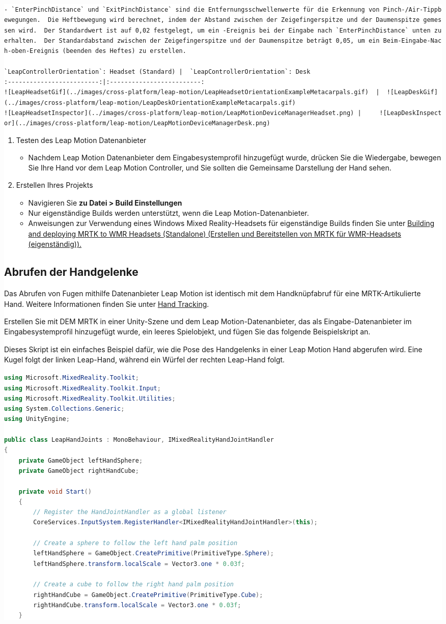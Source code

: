     - `EnterPinchDistance` und `ExitPinchDistance` sind die Entfernungsschwellenwerte für die Erkennung von Pinch-/Air-Tippbewegungen.  Die Heftbewegung wird berechnet, indem der Abstand zwischen der Zeigefingerspitze und der Daumenspitze gemessen wird.  Der Standardwert ist auf 0,02 festgelegt, um ein -Ereignis bei der Eingabe nach `EnterPinchDistance` unten zu erhalten.  Der Standardabstand zwischen der Zeigefingerspitze und der Daumenspitze beträgt 0,05, um ein Beim-Eingabe-Nach-oben-Ereignis (beenden des Heftes) zu erstellen.

    `LeapControllerOrientation`: Headset (Standard) |  `LeapControllerOrientation`: Desk
    :-------------------------:|:-------------------------:
    ![LeapHeadsetGif](../images/cross-platform/leap-motion/LeapHeadsetOrientationExampleMetacarpals.gif)  |  ![LeapDeskGif](../images/cross-platform/leap-motion/LeapDeskOrientationExampleMetacarpals.gif)
    ![LeapHeadsetInspector](../images/cross-platform/leap-motion/LeapMotionDeviceManagerHeadset.png) |     ![LeapDeskInspector](../images/cross-platform/leap-motion/LeapMotionDeviceManagerDesk.png)

1. Testen des Leap Motion Datenanbieter
    - Nachdem Leap Motion Datenanbieter dem Eingabesystemprofil hinzugefügt wurde, drücken Sie die Wiedergabe, bewegen Sie Ihre Hand vor dem Leap Motion Controller, und Sie sollten die Gemeinsame Darstellung der Hand sehen.

1. Erstellen Ihres Projekts
    - Navigieren Sie **zu Datei > Build Einstellungen**
    - Nur eigenständige Builds werden unterstützt, wenn die Leap Motion-Datenanbieter.
    - Anweisungen zur Verwendung eines Windows Mixed Reality-Headsets für eigenständige Builds finden Sie unter [Building and deploying MRTK to WMR Headsets (Standalone) (Erstellen und Bereitstellen von MRTK für WMR-Headsets (eigenständig)).](wmr-mrtk.md#building-and-deploying-mrtk-to-wmr-headsets-standalone)

## <a name="getting-the-hand-joints"></a>Abrufen der Handgelenke

Das Abrufen von Fugen mithilfe Datenanbieter Leap Motion ist identisch mit dem Handknüpfabruf für eine MRTK-Artikulierte Hand.  Weitere Informationen finden Sie unter [Hand Tracking](../features/input/hand-tracking.md#polling-joint-pose-from-handjointutils).

Erstellen Sie mit DEM MRTK in einer Unity-Szene und dem Leap Motion-Datenanbieter, das als Eingabe-Datenanbieter im Eingabesystemprofil hinzugefügt wurde, ein leeres Spielobjekt, und fügen Sie das folgende Beispielskript an.

Dieses Skript ist ein einfaches Beispiel dafür, wie die Pose des Handgelenks in einer Leap Motion Hand abgerufen wird.  Eine Kugel folgt der linken Leap-Hand, während ein Würfel der rechten Leap-Hand folgt.

```c#
using Microsoft.MixedReality.Toolkit;
using Microsoft.MixedReality.Toolkit.Input;
using Microsoft.MixedReality.Toolkit.Utilities;
using System.Collections.Generic;
using UnityEngine;

public class LeapHandJoints : MonoBehaviour, IMixedRealityHandJointHandler
{
    private GameObject leftHandSphere;
    private GameObject rightHandCube;

    private void Start()
    {
        // Register the HandJointHandler as a global listener
        CoreServices.InputSystem.RegisterHandler<IMixedRealityHandJointHandler>(this);

        // Create a sphere to follow the left hand palm position
        leftHandSphere = GameObject.CreatePrimitive(PrimitiveType.Sphere);
        leftHandSphere.transform.localScale = Vector3.one * 0.03f;

        // Create a cube to follow the right hand palm position
        rightHandCube = GameObject.CreatePrimitive(PrimitiveType.Cube);
        rightHandCube.transform.localScale = Vector3.one * 0.03f;
    }
```